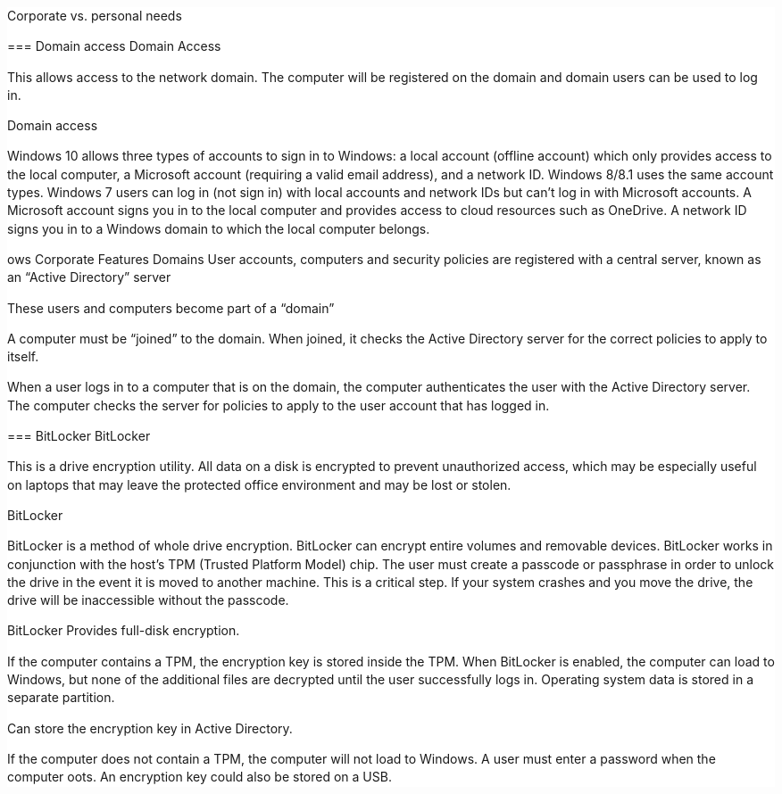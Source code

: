 Corporate vs. personal needs

=== Domain access Domain Access

This allows access to the network domain. The computer will be registered on the
domain and domain users can be used to log in.

Domain access

Windows 10 allows three types of accounts to sign in to Windows: a local account
(offline account) which only provides access to the local computer, a Microsoft
account (requiring a valid email address), and a network ID. Windows 8/8.1 uses
the same account types. Windows 7 users can log in (not sign in) with local
accounts and network IDs but can’t log in with Microsoft accounts. A Microsoft
account signs you in to the local computer and provides access to cloud
resources such as OneDrive. A network ID signs you in to a Windows domain to
which the local computer belongs.

ows Corporate Features Domains User accounts, computers and security policies
are registered with a central server, known as an “Active Directory” server
 
These users and computers become part of a “domain”
 
A computer must be “joined” to the domain.  When joined, it checks the Active
Directory server for the correct policies to apply to itself.
 
When a user logs in to a computer that is on the domain, the computer
authenticates the user with the Active Directory server.  The computer checks
the server for policies to apply to the user account that has logged in.
 
=== BitLocker BitLocker

This is a drive encryption utility. All data on a disk is encrypted to prevent
unauthorized access, which may be especially useful on laptops that may leave
the protected office environment and may be lost or stolen.


BitLocker

BitLocker is a method of whole drive encryption. BitLocker can encrypt entire
volumes and removable devices. BitLocker works in conjunction with the host’s
TPM (Trusted Platform Model) chip. The user must create a passcode or passphrase
in order to unlock the drive in the event it is moved to another machine. This
is a critical step. If your system crashes and you move the drive, the drive
will be inaccessible without the passcode.

BitLocker Provides full-disk encryption.
 
If the computer contains a TPM, the encryption key is stored inside the TPM.
When BitLocker is enabled, the computer can load to Windows, but none of the
additional files are decrypted until the user successfully logs in.  Operating
system data is stored in a separate partition.
 
Can store the encryption key in Active Directory.
 
If the computer does not contain a TPM, the computer will not load to Windows.
A user must enter a password when the computer oots.  An encryption key could
also be stored on a USB.
 